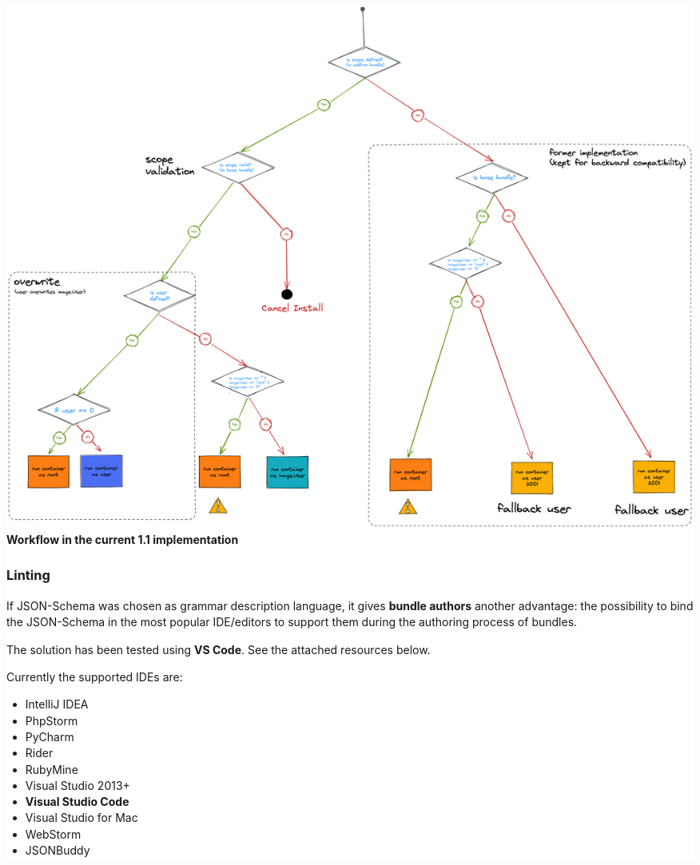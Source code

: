 ![Workflow for the run-as-root feature in the current 1.1 implementation](../diagrams/runs-as-root-kuka-decision-tree.png)
**Workflow in the current 1.1 implementation**

### Linting

If JSON-Schema was chosen as grammar description language, it gives **bundle authors** another
advantage: the possibility to bind the JSON-Schema in the most popular IDE/editors to support
them during the authoring process of bundles.

The solution has been tested using **VS Code**. See the attached resources below.

Currently the supported IDEs are:

- IntelliJ IDEA
- PhpStorm
- PyCharm
- Rider
- RubyMine
- Visual Studio 2013+
- **Visual Studio Code**
- Visual Studio for Mac
- WebStorm
- JSONBuddy
